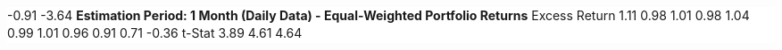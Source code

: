 <td style="text-align:right;">
-0.91
</td>
<td style="text-align:right;">
-3.64
</td>
</tr>
<tr grouplength="4">
<td colspan="12" style="border-bottom: 1px solid;">
<strong>Estimation Period: 1 Month (Daily Data) - Equal-Weighted Portfolio Returns</strong>
</td>
</tr>
<tr>
<td style="text-align:left; padding-left: 2em;" indentlevel="1">
Excess Return
</td>
<td style="text-align:right;">
1.11
</td>
<td style="text-align:right;">
0.98
</td>
<td style="text-align:right;">
1.01
</td>
<td style="text-align:right;">
0.98
</td>
<td style="text-align:right;">
1.04
</td>
<td style="text-align:right;">
0.99
</td>
<td style="text-align:right;">
1.01
</td>
<td style="text-align:right;">
0.96
</td>
<td style="text-align:right;">
0.91
</td>
<td style="text-align:right;">
0.71
</td>
<td style="text-align:right;">
-0.36
</td>
</tr>
<tr>
<td style="text-align:left; padding-left: 2em;" indentlevel="1">
t-Stat
</td>
<td style="text-align:right;">
3.89
</td>
<td style="text-align:right;">
4.61
</td>
<td style="text-align:right;">
4.64
</td>
<td style="text-align:right;">